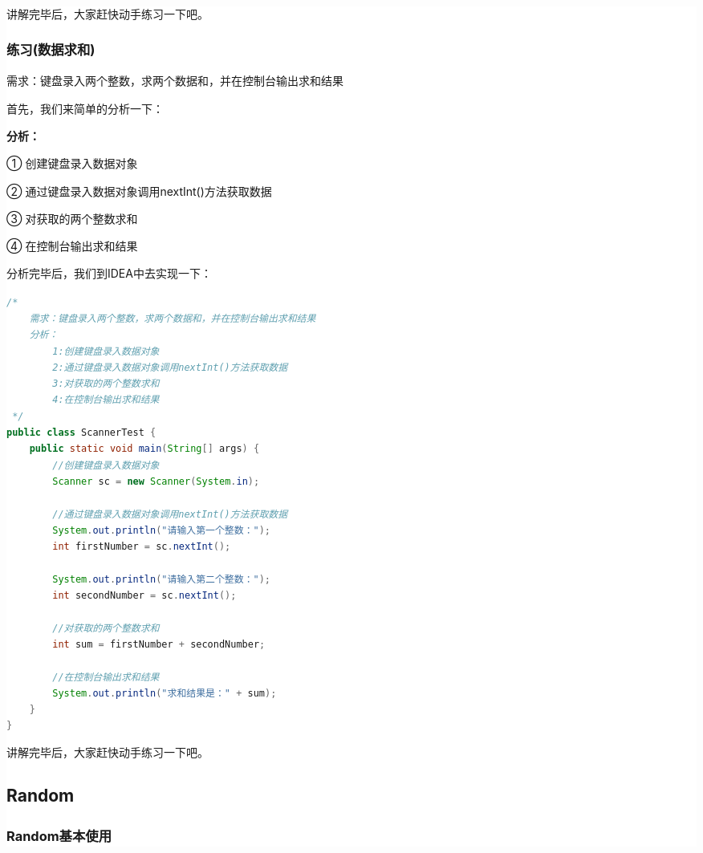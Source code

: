 讲解完毕后，大家赶快动手练习一下吧。

### 练习(数据求和)

需求：键盘录入两个整数，求两个数据和，并在控制台输出求和结果

首先，我们来简单的分析一下：

**分析：**

① 创建键盘录入数据对象

② 通过键盘录入数据对象调用nextInt()方法获取数据

③ 对获取的两个整数求和

④ 在控制台输出求和结果

分析完毕后，我们到IDEA中去实现一下：

```java
/*
    需求：键盘录入两个整数，求两个数据和，并在控制台输出求和结果
    分析：
        1:创建键盘录入数据对象
        2:通过键盘录入数据对象调用nextInt()方法获取数据
        3:对获取的两个整数求和
        4:在控制台输出求和结果
 */
public class ScannerTest {
    public static void main(String[] args) {
        //创建键盘录入数据对象
        Scanner sc = new Scanner(System.in);

        //通过键盘录入数据对象调用nextInt()方法获取数据
        System.out.println("请输入第一个整数：");
        int firstNumber = sc.nextInt();

        System.out.println("请输入第二个整数：");
        int secondNumber = sc.nextInt();

        //对获取的两个整数求和
        int sum = firstNumber + secondNumber;

        //在控制台输出求和结果
        System.out.println("求和结果是：" + sum);
    }
}
```

讲解完毕后，大家赶快动手练习一下吧。

## Random

### Random基本使用
